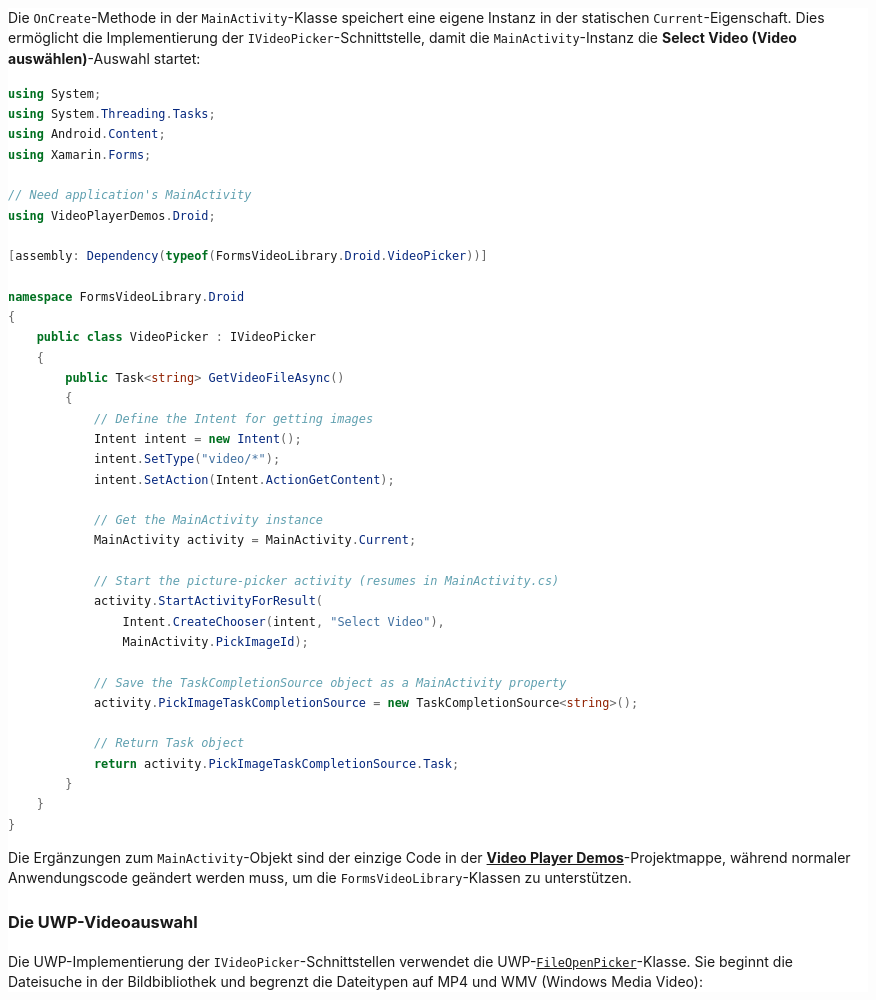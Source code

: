 Die `OnCreate`-Methode in der `MainActivity`-Klasse speichert eine eigene Instanz in der statischen `Current`-Eigenschaft. Dies ermöglicht die Implementierung der `IVideoPicker`-Schnittstelle, damit die `MainActivity`-Instanz die **Select Video (Video auswählen)**-Auswahl startet:

```csharp
using System;
using System.Threading.Tasks;
using Android.Content;
using Xamarin.Forms;

// Need application's MainActivity
using VideoPlayerDemos.Droid;

[assembly: Dependency(typeof(FormsVideoLibrary.Droid.VideoPicker))]

namespace FormsVideoLibrary.Droid
{
    public class VideoPicker : IVideoPicker
    {
        public Task<string> GetVideoFileAsync()
        {
            // Define the Intent for getting images
            Intent intent = new Intent();
            intent.SetType("video/*");
            intent.SetAction(Intent.ActionGetContent);

            // Get the MainActivity instance
            MainActivity activity = MainActivity.Current;

            // Start the picture-picker activity (resumes in MainActivity.cs)
            activity.StartActivityForResult(
                Intent.CreateChooser(intent, "Select Video"),
                MainActivity.PickImageId);

            // Save the TaskCompletionSource object as a MainActivity property
            activity.PickImageTaskCompletionSource = new TaskCompletionSource<string>();

            // Return Task object
            return activity.PickImageTaskCompletionSource.Task;
        }
    }
}
```

Die Ergänzungen zum `MainActivity`-Objekt sind der einzige Code in der [**Video Player Demos**](https://developer.xamarin.com/samples/xamarin-forms/customrenderers/VideoPlayerDemos/)-Projektmappe, während normaler Anwendungscode geändert werden muss, um die `FormsVideoLibrary`-Klassen zu unterstützen.

### <a name="the-uwp-video-picker"></a>Die UWP-Videoauswahl

Die UWP-Implementierung der `IVideoPicker`-Schnittstellen verwendet die UWP-[`FileOpenPicker`](/uwp/api/Windows.Storage.Pickers.FileOpenPicker/)-Klasse. Sie beginnt die Dateisuche in der Bildbibliothek und begrenzt die Dateitypen auf MP4 und WMV (Windows Media Video):
